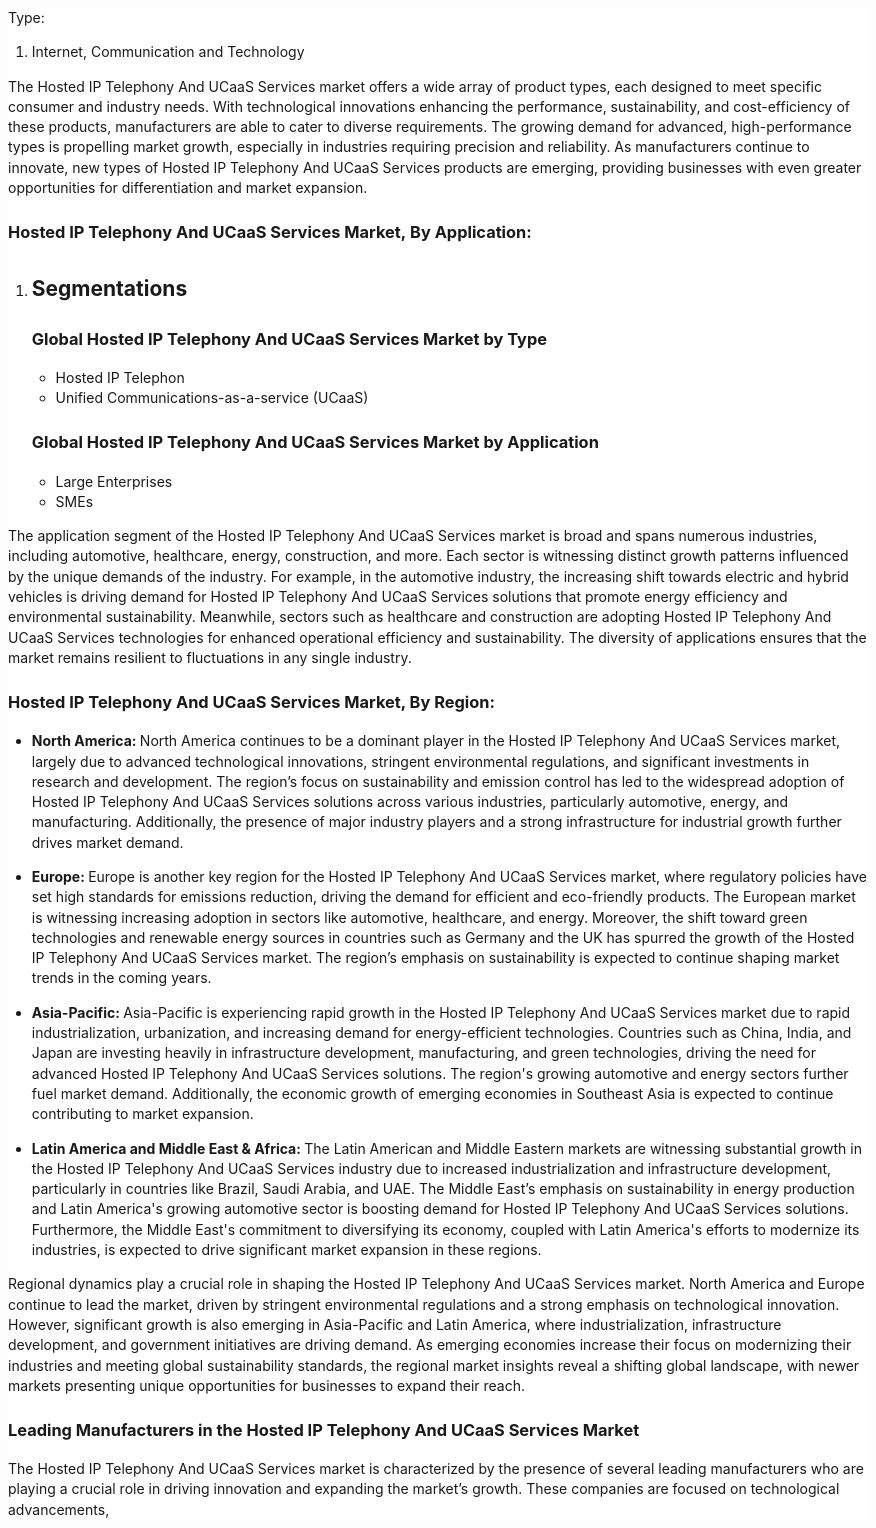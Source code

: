 Type:<br /></strong></h3><ol><li>Internet, Communication and Technology</li></ol><p>The Hosted IP Telephony And UCaaS Services market offers a wide array of product types, each designed to meet specific consumer and industry needs. With technological innovations enhancing the performance, sustainability, and cost-efficiency of these products, manufacturers are able to cater to diverse requirements. The growing demand for advanced, high-performance types is propelling market growth, especially in industries requiring precision and reliability. As manufacturers continue to innovate, new types of Hosted IP Telephony And UCaaS Services products are emerging, providing businesses with even greater opportunities for differentiation and market expansion.</p><h3>Hosted IP Telephony And UCaaS Services Market,&nbsp;By Application:</h3><ol><li><h2>Segmentations</h2><h3>Global Hosted IP Telephony And UCaaS Services Market by Type</h3><ul><li>Hosted IP Telephon</li><li>Unified Communications-as-a-service (UCaaS)</li></ul><h3>Global Hosted IP Telephony And UCaaS Services Market by Application</h3><ul><li>Large Enterprises</li><li>SMEs</li></ul></li></ol><p>The application segment of the Hosted IP Telephony And UCaaS Services market is broad and spans numerous industries, including automotive, healthcare, energy, construction, and more. Each sector is witnessing distinct growth patterns influenced by the unique demands of the industry. For example, in the automotive industry, the increasing shift towards electric and hybrid vehicles is driving demand for Hosted IP Telephony And UCaaS Services solutions that promote energy efficiency and environmental sustainability. Meanwhile, sectors such as healthcare and construction are adopting Hosted IP Telephony And UCaaS Services technologies for enhanced operational efficiency and sustainability. The diversity of applications ensures that the market remains resilient to fluctuations in any single industry.</p><h3>Hosted IP Telephony And UCaaS Services Market, By Region:</h3><ul><li><p><strong>North America:&nbsp;</strong>North America continues to be a dominant player in the Hosted IP Telephony And UCaaS Services market, largely due to advanced technological innovations, stringent environmental regulations, and significant investments in research and development. The region&rsquo;s focus on sustainability and emission control has led to the widespread adoption of Hosted IP Telephony And UCaaS Services solutions across various industries, particularly automotive, energy, and manufacturing. Additionally, the presence of major industry players and a strong infrastructure for industrial growth further drives market demand.</p></li><li><p><strong><strong>Europe:&nbsp;</strong></strong>Europe is another key region for the Hosted IP Telephony And UCaaS Services market, where regulatory policies have set high standards for emissions reduction, driving the demand for efficient and eco-friendly products. The European market is witnessing increasing adoption in sectors like automotive, healthcare, and energy. Moreover, the shift toward green technologies and renewable energy sources in countries such as Germany and the UK has spurred the growth of the Hosted IP Telephony And UCaaS Services market. The region&rsquo;s emphasis on sustainability is expected to continue shaping market trends in the coming years.</p></li><li><p><strong><strong>Asia-Pacific:&nbsp;</strong></strong>Asia-Pacific is experiencing rapid growth in the Hosted IP Telephony And UCaaS Services market due to rapid industrialization, urbanization, and increasing demand for energy-efficient technologies. Countries such as China, India, and Japan are investing heavily in infrastructure development, manufacturing, and green technologies, driving the need for advanced Hosted IP Telephony And UCaaS Services solutions. The region's growing automotive and energy sectors further fuel market demand. Additionally, the economic growth of emerging economies in Southeast Asia is expected to continue contributing to market expansion.</p></li><li><p><strong><strong>Latin America and Middle East &amp; Africa:&nbsp;</strong></strong>The Latin American and Middle Eastern markets are witnessing substantial growth in the Hosted IP Telephony And UCaaS Services industry due to increased industrialization and infrastructure development, particularly in countries like Brazil, Saudi Arabia, and UAE. The Middle East&rsquo;s emphasis on sustainability in energy production and Latin America's growing automotive sector is boosting demand for Hosted IP Telephony And UCaaS Services solutions. Furthermore, the Middle East's commitment to diversifying its economy, coupled with Latin America's efforts to modernize its industries, is expected to drive significant market expansion in these regions.</p></li></ul><p>Regional dynamics play a crucial role in shaping the Hosted IP Telephony And UCaaS Services market. North America and Europe continue to lead the market, driven by stringent environmental regulations and a strong emphasis on technological innovation. However, significant growth is also emerging in Asia-Pacific and Latin America, where industrialization, infrastructure development, and government initiatives are driving demand. As emerging economies increase their focus on modernizing their industries and meeting global sustainability standards, the regional market insights reveal a shifting global landscape, with newer markets presenting unique opportunities for businesses to expand their reach.</p><h3><strong>Leading Manufacturers in the Hosted IP Telephony And UCaaS Services Market</strong></h3><p>The Hosted IP Telephony And UCaaS Services market is characterized by the presence of several leading manufacturers who are playing a crucial role in driving innovation and expanding the market&rsquo;s growth. These companies are focused on technological advancements,